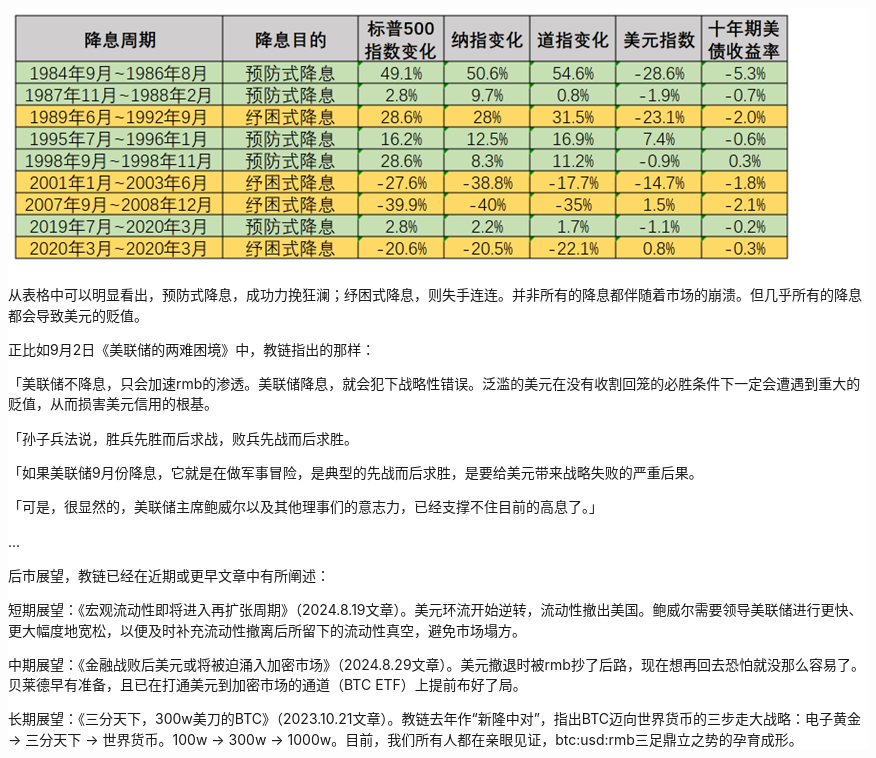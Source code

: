 ![](2024-09-19-A02.png)

从表格中可以明显看出，预防式降息，成功力挽狂澜；纾困式降息，则失手连连。并非所有的降息都伴随着市场的崩溃。但几乎所有的降息都会导致美元的贬值。

正比如9月2日《美联储的两难困境》中，教链指出的那样：

「美联储不降息，只会加速rmb的渗透。美联储降息，就会犯下战略性错误。泛滥的美元在没有收割回笼的必胜条件下一定会遭遇到重大的贬值，从而损害美元信用的根基。

「孙子兵法说，胜兵先胜而后求战，败兵先战而后求胜。

「如果美联储9月份降息，它就是在做军事冒险，是典型的先战而后求胜，是要给美元带来战略失败的严重后果。

「可是，很显然的，美联储主席鲍威尔以及其他理事们的意志力，已经支撑不住目前的高息了。」

...

后市展望，教链已经在近期或更早文章中有所阐述：

短期展望：《宏观流动性即将进入再扩张周期》（2024.8.19文章）。美元环流开始逆转，流动性撤出美国。鲍威尔需要领导美联储进行更快、更大幅度地宽松，以便及时补充流动性撤离后所留下的流动性真空，避免市场塌方。

中期展望：《金融战败后美元或将被迫涌入加密市场》（2024.8.29文章）。美元撤退时被rmb抄了后路，现在想再回去恐怕就没那么容易了。贝莱德早有准备，且已在打通美元到加密市场的通道（BTC ETF）上提前布好了局。

长期展望：《三分天下，300w美刀的BTC》（2023.10.21文章）。教链去年作“新隆中对”，指出BTC迈向世界货币的三步走大战略：电子黄金 -> 三分天下 -> 世界货币。100w -> 300w -> 1000w。目前，我们所有人都在亲眼见证，btc:usd:rmb三足鼎立之势的孕育成形。
